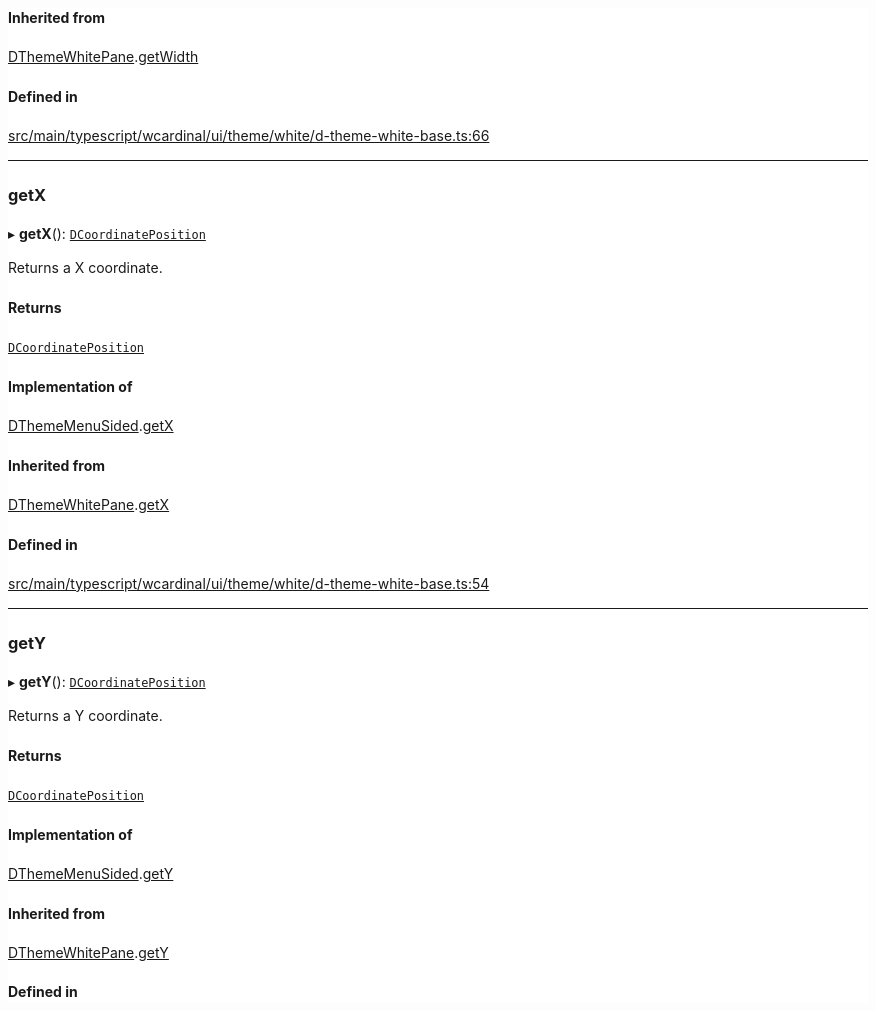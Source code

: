 #### Inherited from

[DThemeWhitePane](DThemeWhitePane.md).[getWidth](DThemeWhitePane.md#getwidth)

#### Defined in

[src/main/typescript/wcardinal/ui/theme/white/d-theme-white-base.ts:66](https://github.com/winter-cardinal/winter-cardinal-ui/blob/v0.154.0/src/main/typescript/wcardinal/ui/theme/white/d-theme-white-base.ts#L66)

___

### getX

▸ **getX**(): [`DCoordinatePosition`](../index.md#dcoordinateposition)

Returns a X coordinate.

#### Returns

[`DCoordinatePosition`](../index.md#dcoordinateposition)

#### Implementation of

[DThemeMenuSided](../interfaces/DThemeMenuSided.md).[getX](../interfaces/DThemeMenuSided.md#getx)

#### Inherited from

[DThemeWhitePane](DThemeWhitePane.md).[getX](DThemeWhitePane.md#getx)

#### Defined in

[src/main/typescript/wcardinal/ui/theme/white/d-theme-white-base.ts:54](https://github.com/winter-cardinal/winter-cardinal-ui/blob/v0.154.0/src/main/typescript/wcardinal/ui/theme/white/d-theme-white-base.ts#L54)

___

### getY

▸ **getY**(): [`DCoordinatePosition`](../index.md#dcoordinateposition)

Returns a Y coordinate.

#### Returns

[`DCoordinatePosition`](../index.md#dcoordinateposition)

#### Implementation of

[DThemeMenuSided](../interfaces/DThemeMenuSided.md).[getY](../interfaces/DThemeMenuSided.md#gety)

#### Inherited from

[DThemeWhitePane](DThemeWhitePane.md).[getY](DThemeWhitePane.md#gety)

#### Defined in
